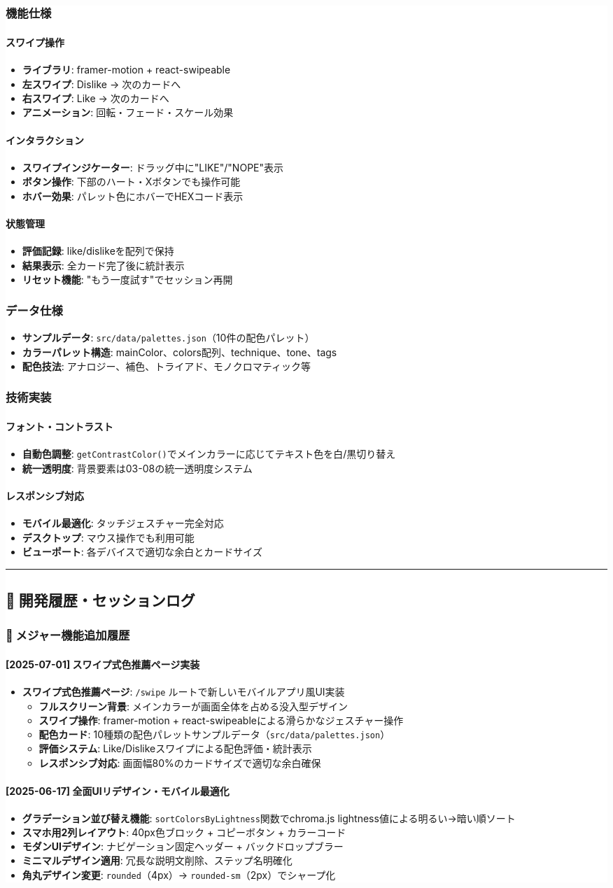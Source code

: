 ### 機能仕様

#### スワイプ操作
- **ライブラリ**: framer-motion + react-swipeable
- **左スワイプ**: Dislike → 次のカードへ
- **右スワイプ**: Like → 次のカードへ
- **アニメーション**: 回転・フェード・スケール効果

#### インタラクション
- **スワイプインジケーター**: ドラッグ中に"LIKE"/"NOPE"表示
- **ボタン操作**: 下部のハート・Xボタンでも操作可能
- **ホバー効果**: パレット色にホバーでHEXコード表示

#### 状態管理
- **評価記録**: like/dislikeを配列で保持
- **結果表示**: 全カード完了後に統計表示
- **リセット機能**: "もう一度試す"でセッション再開

### データ仕様
- **サンプルデータ**: `src/data/palettes.json`（10件の配色パレット）
- **カラーパレット構造**: mainColor、colors配列、technique、tone、tags
- **配色技法**: アナロジー、補色、トライアド、モノクロマティック等

### 技術実装

#### フォント・コントラスト
- **自動色調整**: `getContrastColor()`でメインカラーに応じてテキスト色を白/黒切り替え
- **統一透明度**: 背景要素は03-08の統一透明度システム

#### レスポンシブ対応
- **モバイル最適化**: タッチジェスチャー完全対応
- **デスクトップ**: マウス操作でも利用可能
- **ビューポート**: 各デバイスで適切な余白とカードサイズ

---

## 📝 開発履歴・セッションログ

### 🎯 メジャー機能追加履歴

#### [2025-07-01] スワイプ式色推薦ページ実装
- **スワイプ式色推薦ページ**: `/swipe` ルートで新しいモバイルアプリ風UI実装
  - **フルスクリーン背景**: メインカラーが画面全体を占める没入型デザイン
  - **スワイプ操作**: framer-motion + react-swipeableによる滑らかなジェスチャー操作
  - **配色カード**: 10種類の配色パレットサンプルデータ（`src/data/palettes.json`）
  - **評価システム**: Like/Dislikeスワイプによる配色評価・統計表示
  - **レスポンシブ対応**: 画面幅80%のカードサイズで適切な余白確保

#### [2025-06-17] 全面UIリデザイン・モバイル最適化
- **グラデーション並び替え機能**: `sortColorsByLightness`関数でchroma.js lightness値による明るい→暗い順ソート
- **スマホ用2列レイアウト**: 40px色ブロック + コピーボタン + カラーコード
- **モダンUIデザイン**: ナビゲーション固定ヘッダー + バックドロップブラー
- **ミニマルデザイン適用**: 冗長な説明文削除、ステップ名明確化
- **角丸デザイン変更**: `rounded`（4px）→ `rounded-sm`（2px）でシャープ化

